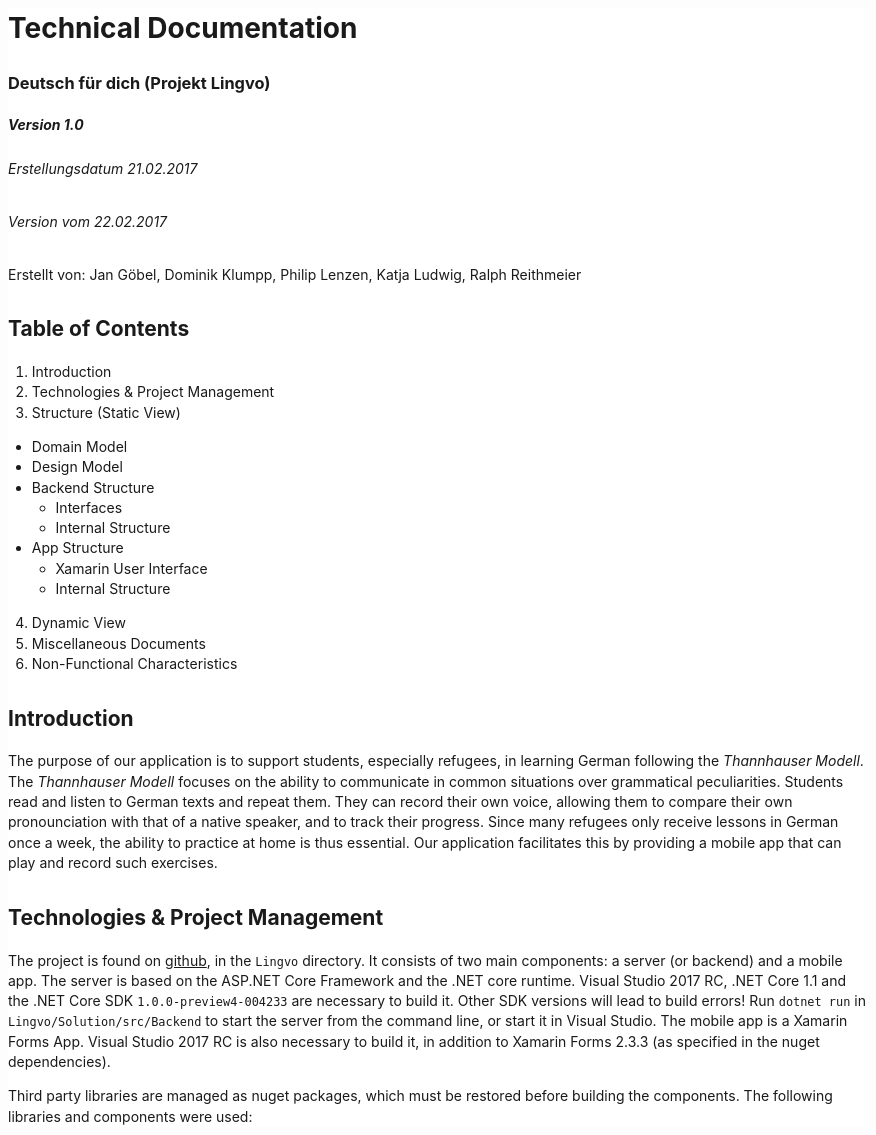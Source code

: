# Technical Documentation

### Deutsch für dich (Projekt Lingvo)
##### Version 1.0
###### Erstellungsdatum 21.02.2017
###### Version vom 22.02.2017

Erstellt von: Jan Göbel, Dominik Klumpp, Philip Lenzen, Katja Ludwig, Ralph Reithmeier

## Table of Contents

1. Introduction
2. Technologies & Project Management
3. Structure (Static View)
  * Domain Model
  * Design Model
  * Backend Structure
    * Interfaces
    * Internal Structure
  * App Structure
    * Xamarin User Interface
    * Internal Structure
4. Dynamic View
5. Miscellaneous Documents
6. Non-Functional Characteristics

## Introduction
The purpose of our application is to support students, especially refugees, in
learning German following the *Thannhauser Modell*. The *Thannhauser Modell* focuses on the ability to communicate in common situations over grammatical peculiarities. Students read and listen to German texts and repeat them. They can record their own voice, allowing them to compare their own pronounciation with that of a native speaker, and to track their progress. Since many refugees only receive lessons in German once a week, the ability to practice at home is thus essential. Our application facilitates this by providing a mobile app that can play and record such exercises.

## Technologies & Project Management

The project is found on [github](https://github.com/maul-esel/swt-projekt), in the `Lingvo` directory. It consists of two main components: a server (or backend) and a mobile app. The server is based on the ASP.NET Core Framework and the .NET core runtime. Visual Studio 2017 RC, .NET Core 1.1 and the .NET Core SDK `1.0.0-preview4-004233` are necessary to build it. Other SDK versions will lead to build errors! Run `dotnet run` in `Lingvo/Solution/src/Backend` to start the server from the command line, or start it in Visual Studio. The mobile app is a Xamarin Forms App. Visual Studio 2017 RC is also necessary to build it, in addition to Xamarin Forms 2.3.3 (as specified in the nuget dependencies).

Third party libraries are managed as nuget packages, which must be restored before building the components. The following libraries and components were used:
